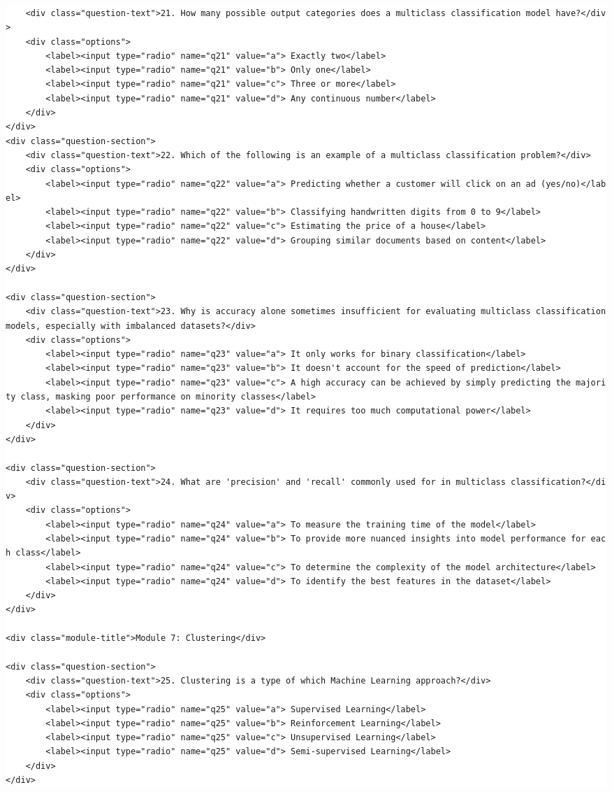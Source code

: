         <div class="question-text">21. How many possible output categories does a multiclass classification model have?</div>
        <div class="options">
            <label><input type="radio" name="q21" value="a"> Exactly two</label>
            <label><input type="radio" name="q21" value="b"> Only one</label>
            <label><input type="radio" name="q21" value="c"> Three or more</label>
            <label><input type="radio" name="q21" value="d"> Any continuous number</label>
        </div>
    </div>
    <div class="question-section">
        <div class="question-text">22. Which of the following is an example of a multiclass classification problem?</div>
        <div class="options">
            <label><input type="radio" name="q22" value="a"> Predicting whether a customer will click on an ad (yes/no)</label>
            <label><input type="radio" name="q22" value="b"> Classifying handwritten digits from 0 to 9</label>
            <label><input type="radio" name="q22" value="c"> Estimating the price of a house</label>
            <label><input type="radio" name="q22" value="d"> Grouping similar documents based on content</label>
        </div>
    </div>

    <div class="question-section">
        <div class="question-text">23. Why is accuracy alone sometimes insufficient for evaluating multiclass classification models, especially with imbalanced datasets?</div>
        <div class="options">
            <label><input type="radio" name="q23" value="a"> It only works for binary classification</label>
            <label><input type="radio" name="q23" value="b"> It doesn't account for the speed of prediction</label>
            <label><input type="radio" name="q23" value="c"> A high accuracy can be achieved by simply predicting the majority class, masking poor performance on minority classes</label>
            <label><input type="radio" name="q23" value="d"> It requires too much computational power</label>
        </div>
    </div>

    <div class="question-section">
        <div class="question-text">24. What are 'precision' and 'recall' commonly used for in multiclass classification?</div>
        <div class="options">
            <label><input type="radio" name="q24" value="a"> To measure the training time of the model</label>
            <label><input type="radio" name="q24" value="b"> To provide more nuanced insights into model performance for each class</label>
            <label><input type="radio" name="q24" value="c"> To determine the complexity of the model architecture</label>
            <label><input type="radio" name="q24" value="d"> To identify the best features in the dataset</label>
        </div>
    </div>

    <div class="module-title">Module 7: Clustering</div>

    <div class="question-section">
        <div class="question-text">25. Clustering is a type of which Machine Learning approach?</div>
        <div class="options">
            <label><input type="radio" name="q25" value="a"> Supervised Learning</label>
            <label><input type="radio" name="q25" value="b"> Reinforcement Learning</label>
            <label><input type="radio" name="q25" value="c"> Unsupervised Learning</label>
            <label><input type="radio" name="q25" value="d"> Semi-supervised Learning</label>
        </div>
    </div>
